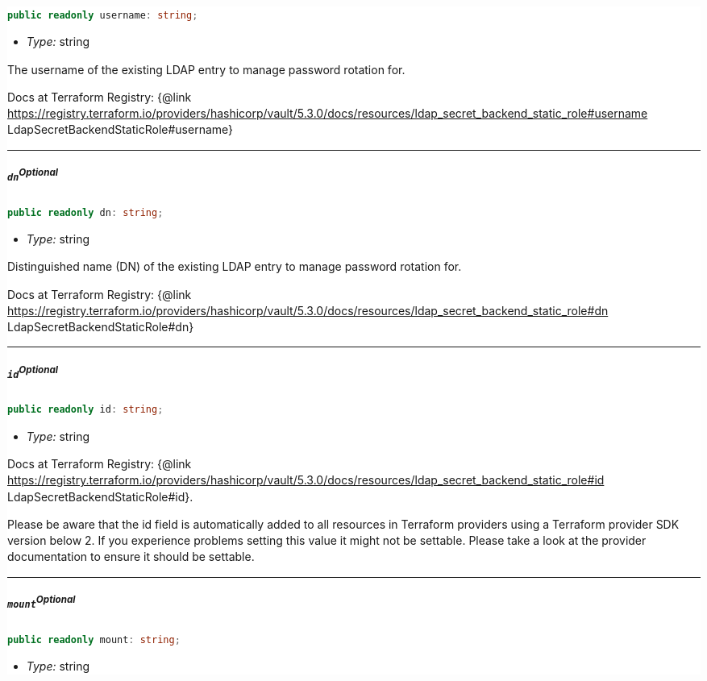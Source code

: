 ```typescript
public readonly username: string;
```

- *Type:* string

The username of the existing LDAP entry to manage password rotation for.

Docs at Terraform Registry: {@link https://registry.terraform.io/providers/hashicorp/vault/5.3.0/docs/resources/ldap_secret_backend_static_role#username LdapSecretBackendStaticRole#username}

---

##### `dn`<sup>Optional</sup> <a name="dn" id="@cdktf/provider-vault.ldapSecretBackendStaticRole.LdapSecretBackendStaticRoleConfig.property.dn"></a>

```typescript
public readonly dn: string;
```

- *Type:* string

Distinguished name (DN) of the existing LDAP entry to manage password rotation for.

Docs at Terraform Registry: {@link https://registry.terraform.io/providers/hashicorp/vault/5.3.0/docs/resources/ldap_secret_backend_static_role#dn LdapSecretBackendStaticRole#dn}

---

##### `id`<sup>Optional</sup> <a name="id" id="@cdktf/provider-vault.ldapSecretBackendStaticRole.LdapSecretBackendStaticRoleConfig.property.id"></a>

```typescript
public readonly id: string;
```

- *Type:* string

Docs at Terraform Registry: {@link https://registry.terraform.io/providers/hashicorp/vault/5.3.0/docs/resources/ldap_secret_backend_static_role#id LdapSecretBackendStaticRole#id}.

Please be aware that the id field is automatically added to all resources in Terraform providers using a Terraform provider SDK version below 2.
If you experience problems setting this value it might not be settable. Please take a look at the provider documentation to ensure it should be settable.

---

##### `mount`<sup>Optional</sup> <a name="mount" id="@cdktf/provider-vault.ldapSecretBackendStaticRole.LdapSecretBackendStaticRoleConfig.property.mount"></a>

```typescript
public readonly mount: string;
```

- *Type:* string
